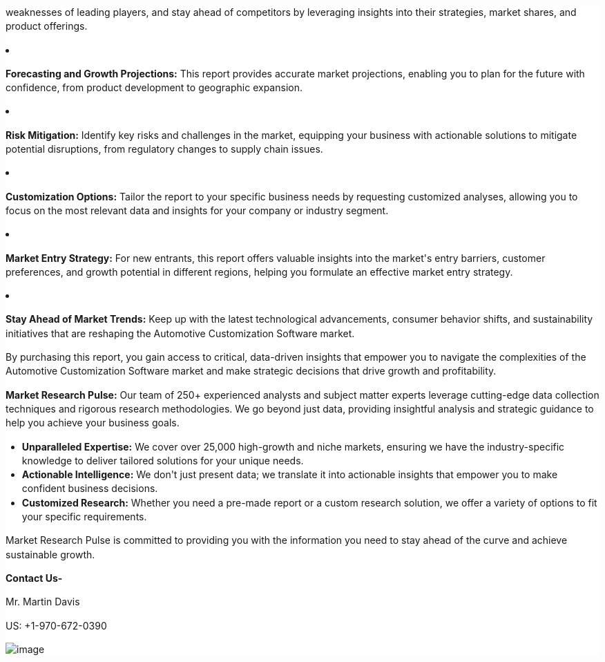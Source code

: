 weaknesses of leading players, and stay ahead of competitors by leveraging insights into their strategies, market shares, and product offerings.</p></li><li><p><strong>Forecasting and Growth Projections:</strong> This report provides accurate market projections, enabling you to plan for the future with confidence, from product development to geographic expansion.</p></li><li><p><strong>Risk Mitigation:</strong> Identify key risks and challenges in the market, equipping your business with actionable solutions to mitigate potential disruptions, from regulatory changes to supply chain issues.</p></li><li><p><strong>Customization Options:</strong> Tailor the report to your specific business needs by requesting customized analyses, allowing you to focus on the most relevant data and insights for your company or industry segment.</p></li><li><p><strong>Market Entry Strategy:</strong> For new entrants, this report offers valuable insights into the market's entry barriers, customer preferences, and growth potential in different regions, helping you formulate an effective market entry strategy.</p></li><li><p><strong>Stay Ahead of Market Trends:</strong> Keep up with the latest technological advancements, consumer behavior shifts, and sustainability initiatives that are reshaping the Automotive Customization Software market.</p></li></ol><p>By purchasing this report, you gain access to critical, data-driven insights that empower you to navigate the complexities of the Automotive Customization Software market and make strategic decisions that drive growth and profitability.</p><p><strong>Market Research Pulse:</strong>&nbsp;Our team of 250+ experienced analysts and subject matter experts leverage cutting-edge data collection techniques and rigorous research methodologies. We go beyond just data, providing insightful analysis and strategic guidance to help you achieve your business goals.</p><ul><li><strong>Unparalleled Expertise:</strong>&nbsp;We cover over 25,000 high-growth and niche markets, ensuring we have the industry-specific knowledge to deliver tailored solutions for your unique needs.</li><li><strong>Actionable Intelligence:</strong>&nbsp;We don't just present data; we translate it into actionable insights that empower you to make confident business decisions.</li><li><strong>Customized Research:</strong>&nbsp;Whether you need a pre-made report or a custom research solution, we offer a variety of options to fit your specific requirements.</li></ul><p>Market Research Pulse is committed to providing you with the information you need to stay ahead of the curve and achieve sustainable growth.</p><p><strong>Contact Us-</strong></p><p>Mr. Martin Davis</p><p>US: +1-970-672-0390</p>
![image](https://github.com/user-attachments/assets/77563d6a-a058-4d34-973a-6d024ef380b9)

